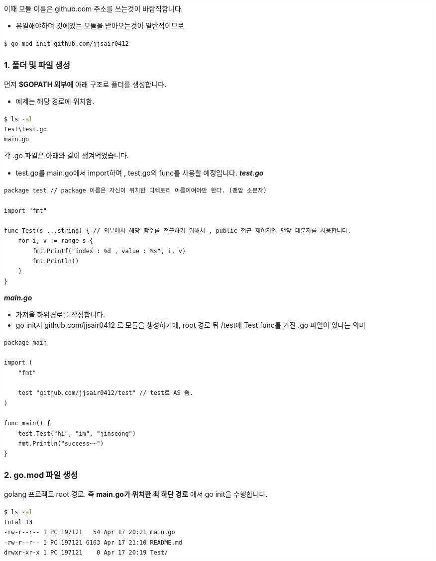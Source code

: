 이때 모듈 이름은 github.com 주소를 쓰는것이 바람직합니다.
- 유일해야하며 깃에있는 모듈을 받아오는것이 일반적이므로
```bash
$ go mod init github.com/jjsair0412    
```
### 1. 폴더 및 파일 생성
먼저 **$GOPATH 외부에** 아래 구조로 폴더를 생성합니다.
- 예제는 해당 경로에 위치함.
```bash
$ ls -al
Test\test.go
main.go
```

각 .go 파일은 아래와 같이 생겨먹었습니다.
- test.go를 main.go에서 import하여 , test.go의 func를 사용할 예정입니다.
***test.go***
```golang
package test // package 이름은 자신이 위치한 디렉토리 이름이여야만 한다. (맨앞 소문자)

import "fmt"

func Test(s ...string) { // 외부에서 해당 함수를 접근하기 위해서 , public 접근 제어자인 맨앞 대문자를 사용합니다.
	for i, v := range s {
		fmt.Printf("index : %d , value : %s", i, v)
        fmt.Println()
	}
}
```

***main.go***
- 가져올 하위경로를 작성합니다.
- go init시 github.com/jjsair0412 로 모듈을 생성하기에, root 경로 뒤 /test에 Test func를 가진 .go 파일이 있다는 의미
```golang
package main

import (
	"fmt"

	test "github.com/jjsair0412/test" // test로 AS 줌. 
)

func main() {
	test.Test("hi", "im", "jinseong")
	fmt.Println("success~~")
}
```

### 2. go.mod 파일 생성
golang 프로젝트 root 경로. 즉 **main.go가 위치한 최 하단 경로** 에서 go init을 수행합니다.

```bash
$ ls -al
total 13
-rw-r--r-- 1 PC 197121   54 Apr 17 20:21 main.go
-rw-r--r-- 1 PC 197121 6163 Apr 17 21:10 README.md
drwxr-xr-x 1 PC 197121    0 Apr 17 20:19 Test/
```
